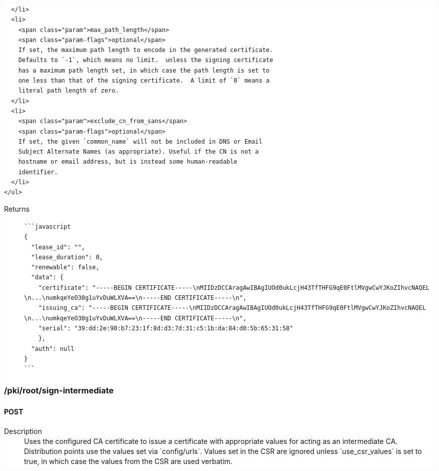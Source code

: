       </li>
      <li>
        <span class="param">max_path_length</span>
        <span class="param-flags">optional</span>
        If set, the maximum path length to encode in the generated certificate.
        Defaults to `-1`, which means no limit.  unless the signing certificate
        has a maximum path length set, in which case the path length is set to
        one less than that of the signing certificate.  A limit of `0` means a
        literal path length of zero.
      </li>
      <li>
        <span class="param">exclude_cn_from_sans</span>
        <span class="param-flags">optional</span>
        If set, the given `common_name` will not be included in DNS or Email
        Subject Alternate Names (as appropriate). Useful if the CN is not a
        hostname or email address, but is instead some human-readable
        identifier.
      </li>
    </ul>
  </dd>

  <dt>Returns</dt>
  <dd>

    ```javascript
    {
      "lease_id": "",
      "lease_duration": 0,
      "renewable": false,
      "data": {
        "certificate": "-----BEGIN CERTIFICATE-----\nMIIDzDCCAragAwIBAgIUOd0ukLcjH43TfTHFG9qE0FtlMVgwCwYJKoZIhvcNAQEL\n...\numkqeYeO30g1uYvDuWLXVA==\n-----END CERTIFICATE-----\n",
        "issuing_ca": "-----BEGIN CERTIFICATE-----\nMIIDzDCCAragAwIBAgIUOd0ukLcjH43TfTHFG9qE0FtlMVgwCwYJKoZIhvcNAQEL\n...\numkqeYeO30g1uYvDuWLXVA==\n-----END CERTIFICATE-----\n",
        "serial": "39:dd:2e:90:b7:23:1f:8d:d3:7d:31:c5:1b:da:84:d0:5b:65:31:58"
        },
      "auth": null
    }
    ```

  </dd>
</dl>

### /pki/root/sign-intermediate
#### POST

<dl class="api">
  <dt>Description</dt>
  <dd>
    Uses the configured CA certificate to issue a certificate with appropriate
    values for acting as an intermediate CA. Distribution points use the values
    set via `config/urls`. Values set in the CSR are ignored unless
    `use_csr_values` is set to true, in which case the values from the CSR are
    used verbatim.
  </dd>
